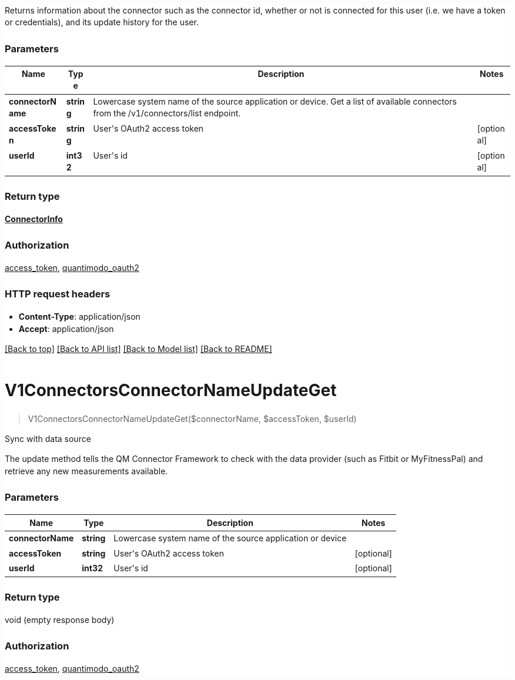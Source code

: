 Returns information about the connector such as the connector id, whether or not is connected for this user (i.e. we have a token or credentials), and its update history for the user.


### Parameters

Name | Type | Description  | Notes
------------- | ------------- | ------------- | -------------
 **connectorName** | **string**| Lowercase system name of the source application or device. Get a list of available connectors from the /v1/connectors/list endpoint. | 
 **accessToken** | **string**| User&#39;s OAuth2 access token | [optional] 
 **userId** | **int32**| User&#39;s id | [optional] 

### Return type

[**ConnectorInfo**](ConnectorInfo.md)

### Authorization

[access_token](../README.md#access_token), [quantimodo_oauth2](../README.md#quantimodo_oauth2)

### HTTP request headers

 - **Content-Type**: application/json
 - **Accept**: application/json

[[Back to top]](#) [[Back to API list]](../README.md#documentation-for-api-endpoints) [[Back to Model list]](../README.md#documentation-for-models) [[Back to README]](../README.md)

# **V1ConnectorsConnectorNameUpdateGet**
> V1ConnectorsConnectorNameUpdateGet($connectorName, $accessToken, $userId)

Sync with data source

The update method tells the QM Connector Framework to check with the data provider (such as Fitbit or MyFitnessPal) and retrieve any new measurements available.


### Parameters

Name | Type | Description  | Notes
------------- | ------------- | ------------- | -------------
 **connectorName** | **string**| Lowercase system name of the source application or device | 
 **accessToken** | **string**| User&#39;s OAuth2 access token | [optional] 
 **userId** | **int32**| User&#39;s id | [optional] 

### Return type

void (empty response body)

### Authorization

[access_token](../README.md#access_token), [quantimodo_oauth2](../README.md#quantimodo_oauth2)
